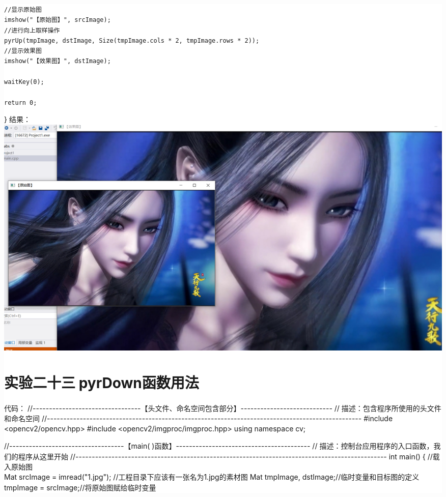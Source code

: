 	//显示原始图  
	imshow("【原始图】", srcImage);
	//进行向上取样操作
	pyrUp(tmpImage, dstImage, Size(tmpImage.cols * 2, tmpImage.rows * 2));
	//显示效果图  
	imshow("【效果图】", dstImage);

	waitKey(0);

	return 0;
}
结果：![](./picture/22.PNG)

# 实验二十三 pyrDown函数用法
代码：
//---------------------------------【头文件、命名空间包含部分】----------------------------
//		描述：包含程序所使用的头文件和命名空间
//------------------------------------------------------------------------------------------------
#include <opencv2/opencv.hpp>
#include <opencv2/imgproc/imgproc.hpp>
using namespace cv;

//-----------------------------------【main( )函数】-----------------------------------------
//		描述：控制台应用程序的入口函数，我们的程序从这里开始
//-----------------------------------------------------------------------------------------------
int main()
{
	//载入原始图   
	Mat srcImage = imread("1.jpg");  //工程目录下应该有一张名为1.jpg的素材图
	Mat tmpImage, dstImage;//临时变量和目标图的定义
	tmpImage = srcImage;//将原始图赋给临时变量
